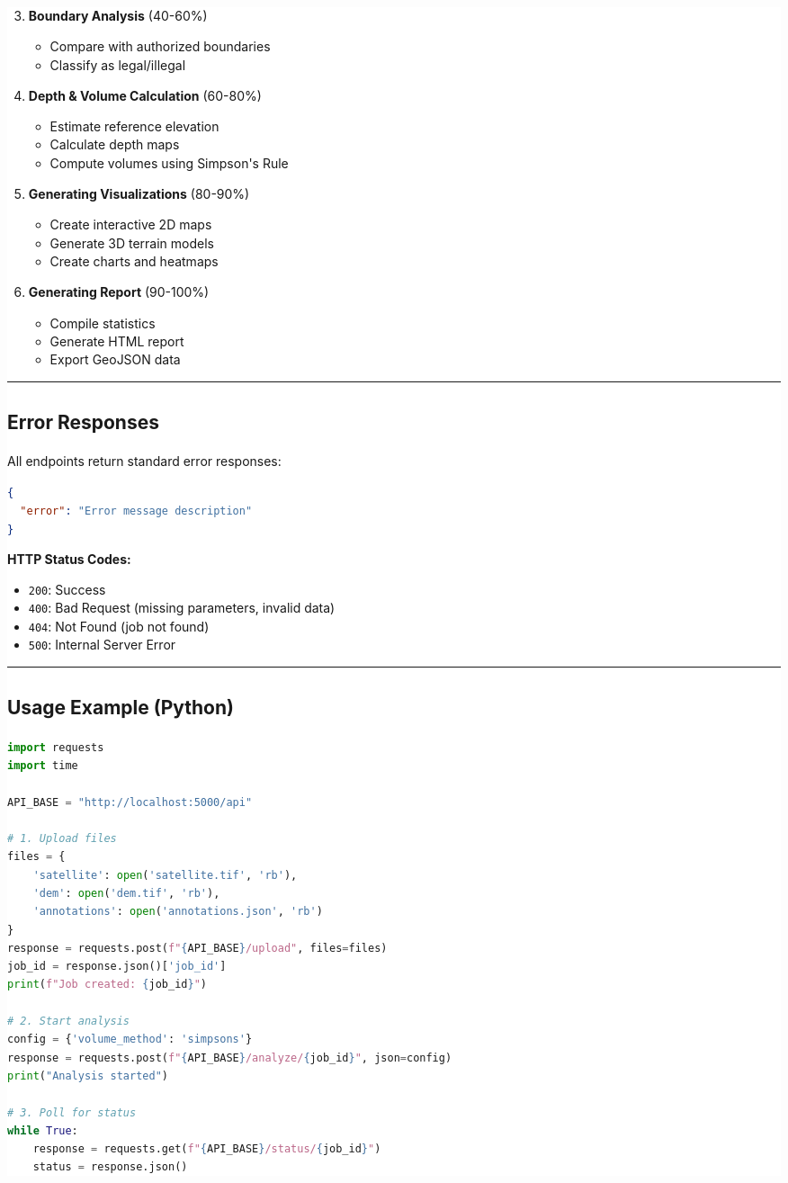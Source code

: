 3. **Boundary Analysis** (40-60%)
   - Compare with authorized boundaries
   - Classify as legal/illegal

4. **Depth & Volume Calculation** (60-80%)
   - Estimate reference elevation
   - Calculate depth maps
   - Compute volumes using Simpson's Rule

5. **Generating Visualizations** (80-90%)
   - Create interactive 2D maps
   - Generate 3D terrain models
   - Create charts and heatmaps

6. **Generating Report** (90-100%)
   - Compile statistics
   - Generate HTML report
   - Export GeoJSON data

---

## Error Responses

All endpoints return standard error responses:

```json
{
  "error": "Error message description"
}
```

**HTTP Status Codes:**
- `200`: Success
- `400`: Bad Request (missing parameters, invalid data)
- `404`: Not Found (job not found)
- `500`: Internal Server Error

---

## Usage Example (Python)

```python
import requests
import time

API_BASE = "http://localhost:5000/api"

# 1. Upload files
files = {
    'satellite': open('satellite.tif', 'rb'),
    'dem': open('dem.tif', 'rb'),
    'annotations': open('annotations.json', 'rb')
}
response = requests.post(f"{API_BASE}/upload", files=files)
job_id = response.json()['job_id']
print(f"Job created: {job_id}")

# 2. Start analysis
config = {'volume_method': 'simpsons'}
response = requests.post(f"{API_BASE}/analyze/{job_id}", json=config)
print("Analysis started")

# 3. Poll for status
while True:
    response = requests.get(f"{API_BASE}/status/{job_id}")
    status = response.json()
```